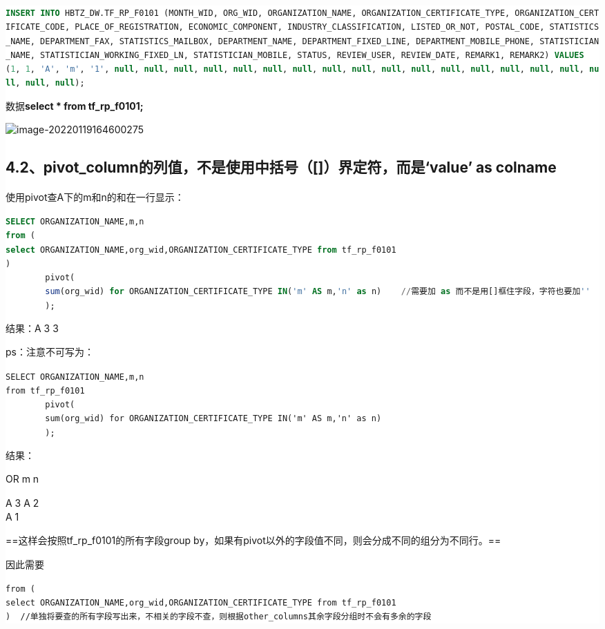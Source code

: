 ```sql
INSERT INTO HBTZ_DW.TF_RP_F0101 (MONTH_WID, ORG_WID, ORGANIZATION_NAME, ORGANIZATION_CERTIFICATE_TYPE, ORGANIZATION_CERTIFICATE_CODE, PLACE_OF_REGISTRATION, ECONOMIC_COMPONENT, INDUSTRY_CLASSIFICATION, LISTED_OR_NOT, POSTAL_CODE, STATISTICS_NAME, DEPARTMENT_FAX, STATISTICS_MAILBOX, DEPARTMENT_NAME, DEPARTMENT_FIXED_LINE, DEPARTMENT_MOBILE_PHONE, STATISTICIAN_NAME, STATISTICIAN_WORKING_FIXED_LN, STATISTICIAN_MOBILE, STATUS, REVIEW_USER, REVIEW_DATE, REMARK1, REMARK2) VALUES (1, 1, 'A', 'm', '1', null, null, null, null, null, null, null, null, null, null, null, null, null, null, null, null, null, null, null);
```

数据**select * from tf_rp_f0101;**

![image-20220119164600275](重温SQL——行转列，列转行.assets/image-20220119164600275.png)

## 4.2、pivot_column的列值，不是使用中括号（[]）界定符，而是‘value’ as colname

使用pivot查A下的m和n的和在一行显示：

```sql
SELECT ORGANIZATION_NAME,m,n
from (
select ORGANIZATION_NAME,org_wid,ORGANIZATION_CERTIFICATE_TYPE from tf_rp_f0101
) 
        pivot(
        sum(org_wid) for ORGANIZATION_CERTIFICATE_TYPE IN('m' AS m,'n' as n)	//需要加 as 而不是用[]框住字段，字符也要加''
        );      
```

结果：A	3	3



ps：注意不可写为：

```
SELECT ORGANIZATION_NAME,m,n
from tf_rp_f0101
        pivot(
        sum(org_wid) for ORGANIZATION_CERTIFICATE_TYPE IN('m' AS m,'n' as n)
        );
```

结果：

OR	 m	 n

A				3
A		2	
A		1	

==这样会按照tf_rp_f0101的所有字段group by，如果有pivot以外的字段值不同，则会分成不同的组分为不同行。==

因此需要

```
from (
select ORGANIZATION_NAME,org_wid,ORGANIZATION_CERTIFICATE_TYPE from tf_rp_f0101
)  //单独将要查的所有字段写出来，不相关的字段不查，则根据other_columns其余字段分组时不会有多余的字段
```
